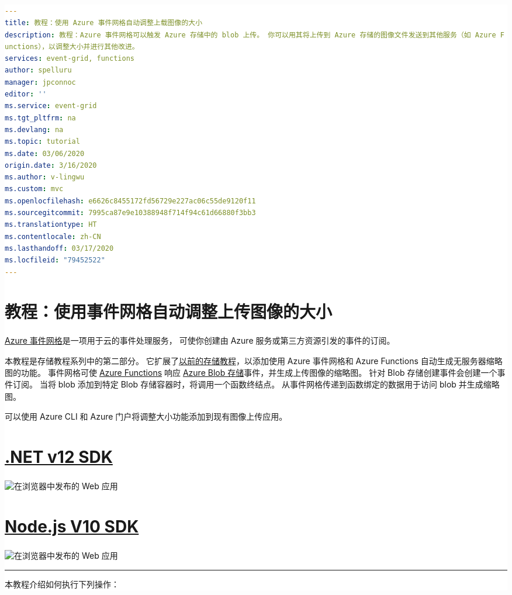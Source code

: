 ```yaml
---
title: 教程：使用 Azure 事件网格自动调整上载图像的大小
description: 教程：Azure 事件网格可以触发 Azure 存储中的 blob 上传。 你可以用其将上传到 Azure 存储的图像文件发送到其他服务（如 Azure Functions），以调整大小并进行其他改进。
services: event-grid, functions
author: spelluru
manager: jpconnoc
editor: ''
ms.service: event-grid
ms.tgt_pltfrm: na
ms.devlang: na
ms.topic: tutorial
ms.date: 03/06/2020
origin.date: 3/16/2020
ms.author: v-lingwu
ms.custom: mvc
ms.openlocfilehash: e6626c8455172fd56729e227ac06c55de9120f11
ms.sourcegitcommit: 7995ca87e9e10388948f714f94c61d66880f3bb3
ms.translationtype: HT
ms.contentlocale: zh-CN
ms.lasthandoff: 03/17/2020
ms.locfileid: "79452522"
---
```

# <a name="tutorial-automate-resizing-uploaded-images-using-event-grid"></a>教程：使用事件网格自动调整上传图像的大小

[Azure 事件网格](overview.md)是一项用于云的事件处理服务， 可使你创建由 Azure 服务或第三方资源引发的事件的订阅。  

本教程是存储教程系列中的第二部分。 它扩展了[以前的存储教程][previous-tutorial]，以添加使用 Azure 事件网格和 Azure Functions 自动生成无服务器缩略图的功能。 事件网格可使 [Azure Functions](../azure-functions/functions-overview.md) 响应 [Azure Blob 存储](../storage/blobs/storage-blobs-introduction.md)事件，并生成上传图像的缩略图。 针对 Blob 存储创建事件会创建一个事件订阅。 当将 blob 添加到特定 Blob 存储容器时，将调用一个函数终结点。 从事件网格传递到函数绑定的数据用于访问 blob 并生成缩略图。

可以使用 Azure CLI 和 Azure 门户将调整大小功能添加到现有图像上传应用。

# <a name="net-v12-sdk"></a>[\.NET v12 SDK](#tab/dotnet)

![在浏览器中发布的 Web 应用](./media/resize-images-on-storage-blob-upload-event/tutorial-completed.png)

# <a name="nodejs-v10-sdk"></a>[Node.js V10 SDK](#tab/nodejsv10)

![在浏览器中发布的 Web 应用](./media/resize-images-on-storage-blob-upload-event/upload-app-nodejs-thumb.png)

---

本教程介绍如何执行下列操作：


[previous-tutorial]: ../storage/blobs/storage-upload-process-images.md